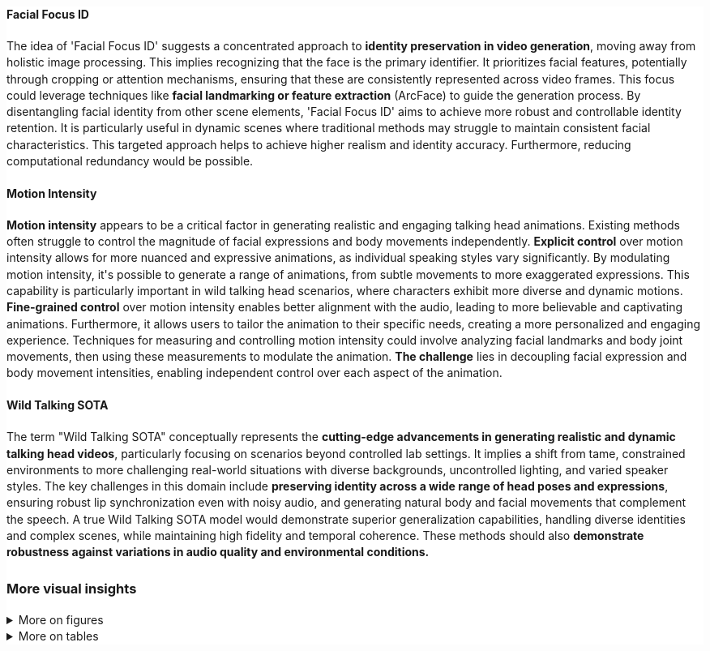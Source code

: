 #### Facial Focus ID
The idea of 'Facial Focus ID' suggests a concentrated approach to **identity preservation in video generation**, moving away from holistic image processing. This implies recognizing that the face is the primary identifier. It prioritizes facial features, potentially through cropping or attention mechanisms, ensuring that these are consistently represented across video frames. This focus could leverage techniques like **facial landmarking or feature extraction** (ArcFace) to guide the generation process. By disentangling facial identity from other scene elements, 'Facial Focus ID' aims to achieve more robust and controllable identity retention. It is particularly useful in dynamic scenes where traditional methods may struggle to maintain consistent facial characteristics. This targeted approach helps to achieve higher realism and identity accuracy. Furthermore, reducing computational redundancy would be possible.

#### Motion Intensity
**Motion intensity** appears to be a critical factor in generating realistic and engaging talking head animations. Existing methods often struggle to control the magnitude of facial expressions and body movements independently. **Explicit control** over motion intensity allows for more nuanced and expressive animations, as individual speaking styles vary significantly. By modulating motion intensity, it's possible to generate a range of animations, from subtle movements to more exaggerated expressions. This capability is particularly important in wild talking head scenarios, where characters exhibit more diverse and dynamic motions. **Fine-grained control** over motion intensity enables better alignment with the audio, leading to more believable and captivating animations. Furthermore, it allows users to tailor the animation to their specific needs, creating a more personalized and engaging experience. Techniques for measuring and controlling motion intensity could involve analyzing facial landmarks and body joint movements, then using these measurements to modulate the animation. **The challenge** lies in decoupling facial expression and body movement intensities, enabling independent control over each aspect of the animation.

#### Wild Talking SOTA
The term "Wild Talking SOTA" conceptually represents the **cutting-edge advancements in generating realistic and dynamic talking head videos**, particularly focusing on scenarios beyond controlled lab settings. It implies a shift from tame, constrained environments to more challenging real-world situations with diverse backgrounds, uncontrolled lighting, and varied speaker styles. The key challenges in this domain include **preserving identity across a wide range of head poses and expressions**, ensuring robust lip synchronization even with noisy audio, and generating natural body and facial movements that complement the speech. A true Wild Talking SOTA model would demonstrate superior generalization capabilities, handling diverse identities and complex scenes, while maintaining high fidelity and temporal coherence. These methods should also **demonstrate robustness against variations in audio quality and environmental conditions.**


### More visual insights

<details><summary>More on figures
</summary></details>




<details>
<summary>More on tables
</summary>


{{< table-caption >}}
<table class="ltx_tabular ltx_centering ltx_guessed_headers ltx_align_middle" id="S4.T2.5">
<thead class="ltx_thead">
<tr class="ltx_tr" id="S4.T2.5.5">
<th class="ltx_td ltx_align_left ltx_th ltx_th_column ltx_th_row ltx_border_tt" id="S4.T2.5.5.6"><span class="ltx_text ltx_font_bold" id="S4.T2.5.5.6.1" style="font-size:90%;">Level</span></th>
<th class="ltx_td ltx_align_left ltx_th ltx_th_column ltx_th_row ltx_border_r ltx_border_tt" id="S4.T2.5.5.7"><span class="ltx_text ltx_font_bold" id="S4.T2.5.5.7.1" style="font-size:90%;">Method</span></th>